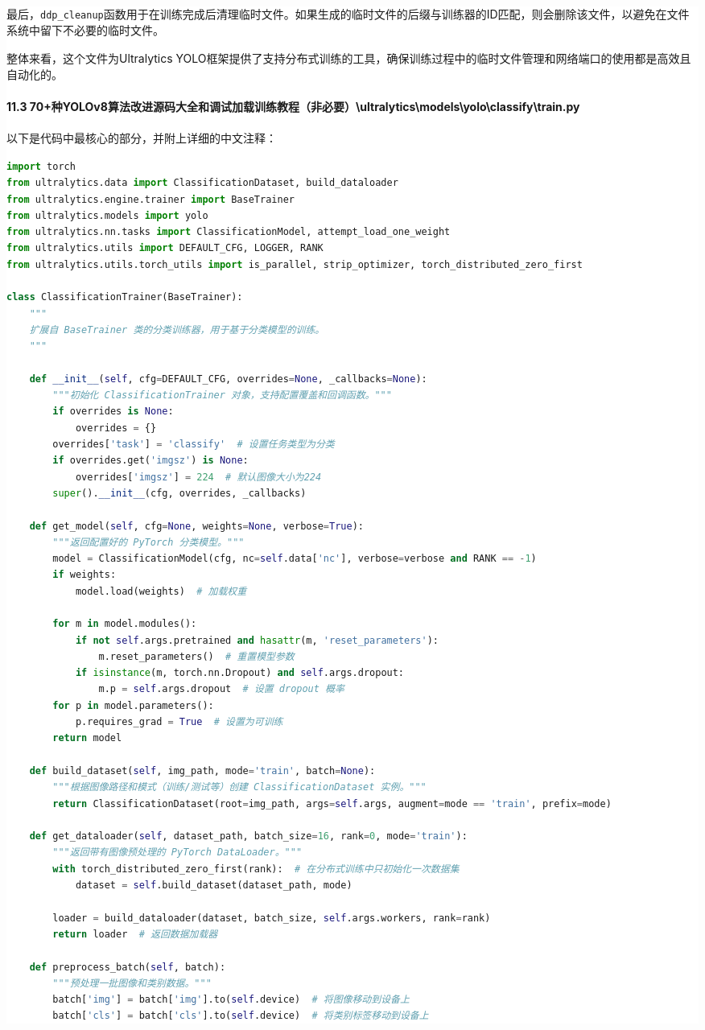 最后，`ddp_cleanup`函数用于在训练完成后清理临时文件。如果生成的临时文件的后缀与训练器的ID匹配，则会删除该文件，以避免在文件系统中留下不必要的临时文件。

整体来看，这个文件为Ultralytics YOLO框架提供了支持分布式训练的工具，确保训练过程中的临时文件管理和网络端口的使用都是高效且自动化的。

#### 11.3 70+种YOLOv8算法改进源码大全和调试加载训练教程（非必要）\ultralytics\models\yolo\classify\train.py

以下是代码中最核心的部分，并附上详细的中文注释：

```python
import torch
from ultralytics.data import ClassificationDataset, build_dataloader
from ultralytics.engine.trainer import BaseTrainer
from ultralytics.models import yolo
from ultralytics.nn.tasks import ClassificationModel, attempt_load_one_weight
from ultralytics.utils import DEFAULT_CFG, LOGGER, RANK
from ultralytics.utils.torch_utils import is_parallel, strip_optimizer, torch_distributed_zero_first

class ClassificationTrainer(BaseTrainer):
    """
    扩展自 BaseTrainer 类的分类训练器，用于基于分类模型的训练。
    """

    def __init__(self, cfg=DEFAULT_CFG, overrides=None, _callbacks=None):
        """初始化 ClassificationTrainer 对象，支持配置覆盖和回调函数。"""
        if overrides is None:
            overrides = {}
        overrides['task'] = 'classify'  # 设置任务类型为分类
        if overrides.get('imgsz') is None:
            overrides['imgsz'] = 224  # 默认图像大小为224
        super().__init__(cfg, overrides, _callbacks)

    def get_model(self, cfg=None, weights=None, verbose=True):
        """返回配置好的 PyTorch 分类模型。"""
        model = ClassificationModel(cfg, nc=self.data['nc'], verbose=verbose and RANK == -1)
        if weights:
            model.load(weights)  # 加载权重

        for m in model.modules():
            if not self.args.pretrained and hasattr(m, 'reset_parameters'):
                m.reset_parameters()  # 重置模型参数
            if isinstance(m, torch.nn.Dropout) and self.args.dropout:
                m.p = self.args.dropout  # 设置 dropout 概率
        for p in model.parameters():
            p.requires_grad = True  # 设置为可训练
        return model

    def build_dataset(self, img_path, mode='train', batch=None):
        """根据图像路径和模式（训练/测试等）创建 ClassificationDataset 实例。"""
        return ClassificationDataset(root=img_path, args=self.args, augment=mode == 'train', prefix=mode)

    def get_dataloader(self, dataset_path, batch_size=16, rank=0, mode='train'):
        """返回带有图像预处理的 PyTorch DataLoader。"""
        with torch_distributed_zero_first(rank):  # 在分布式训练中只初始化一次数据集
            dataset = self.build_dataset(dataset_path, mode)

        loader = build_dataloader(dataset, batch_size, self.args.workers, rank=rank)
        return loader  # 返回数据加载器

    def preprocess_batch(self, batch):
        """预处理一批图像和类别数据。"""
        batch['img'] = batch['img'].to(self.device)  # 将图像移动到设备上
        batch['cls'] = batch['cls'].to(self.device)  # 将类别标签移动到设备上
```